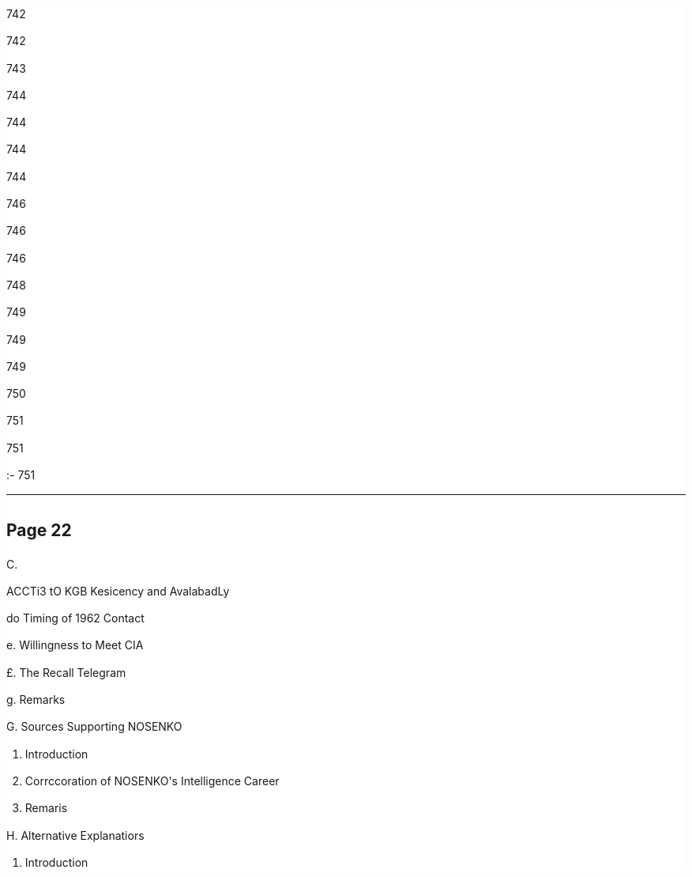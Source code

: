 742

742

743

744

744

744

744

746

746

746

748

749

749

749

750

751

751

:- 751

---

## Page 22

C.

ACCTi3 tO KGB Kesicency and AvalabadLy

do Timing of 1962 Contact

e. Willingness to Meet CIA

£. The Recall Telegram

g. Remarks

G. Sources Supporting NOSENKO

1. Introduction

2. Corrccoration of NOSENKO's Intelligence Career

3. Remaris

H. Alternative Explanatiors

1. Introduction
